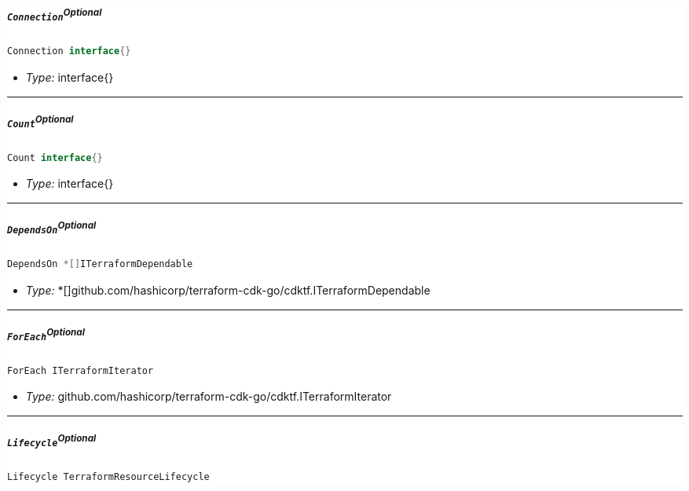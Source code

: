 
##### `Connection`<sup>Optional</sup> <a name="Connection" id="@cdktf/provider-azurerm.siteRecoveryHypervNetworkMapping.SiteRecoveryHypervNetworkMappingConfig.property.connection"></a>

```go
Connection interface{}
```

- *Type:* interface{}

---

##### `Count`<sup>Optional</sup> <a name="Count" id="@cdktf/provider-azurerm.siteRecoveryHypervNetworkMapping.SiteRecoveryHypervNetworkMappingConfig.property.count"></a>

```go
Count interface{}
```

- *Type:* interface{}

---

##### `DependsOn`<sup>Optional</sup> <a name="DependsOn" id="@cdktf/provider-azurerm.siteRecoveryHypervNetworkMapping.SiteRecoveryHypervNetworkMappingConfig.property.dependsOn"></a>

```go
DependsOn *[]ITerraformDependable
```

- *Type:* *[]github.com/hashicorp/terraform-cdk-go/cdktf.ITerraformDependable

---

##### `ForEach`<sup>Optional</sup> <a name="ForEach" id="@cdktf/provider-azurerm.siteRecoveryHypervNetworkMapping.SiteRecoveryHypervNetworkMappingConfig.property.forEach"></a>

```go
ForEach ITerraformIterator
```

- *Type:* github.com/hashicorp/terraform-cdk-go/cdktf.ITerraformIterator

---

##### `Lifecycle`<sup>Optional</sup> <a name="Lifecycle" id="@cdktf/provider-azurerm.siteRecoveryHypervNetworkMapping.SiteRecoveryHypervNetworkMappingConfig.property.lifecycle"></a>

```go
Lifecycle TerraformResourceLifecycle
```
